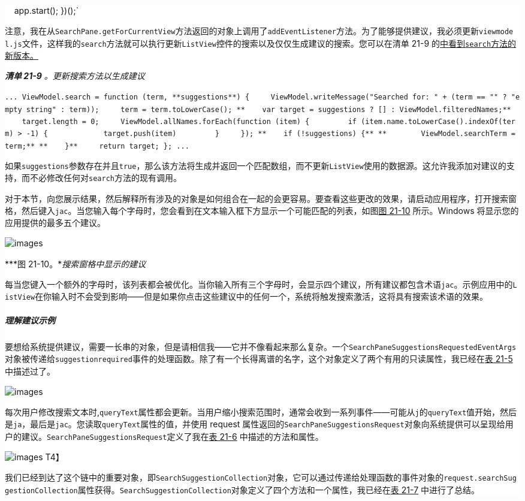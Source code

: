     app.start();
})();`

注意，我在从`SearchPane.getForCurrentView`方法返回的对象上调用了`addEventListener`方法。为了能够提供建议，我必须更新`viewmodel.js`文件，这样我的`search`方法就可以执行更新`ListView`控件的搜索以及仅仅生成建议的搜索。您可以在清单 21-9 的[中看到`search`方法的新版本。](#list_21_9)

***清单 21-9** 。更新搜索方法以生成建议*

`...
ViewModel.search = function (term, **suggestions**) {
    ViewModel.writeMessage("Searched for: " + (term == "" ? "empty string" : term));
    term = term.toLowerCase();
**    var target = suggestions ? [] : ViewModel.filteredNames;**
    target.length = 0;
    ViewModel.allNames.forEach(function (item) {
        if (item.name.toLowerCase().indexOf(term) > -1) {
            target.push(item)
        }
    });
**    if (!suggestions) {**
**        ViewModel.searchTerm = term;**
**    }**
    return target;
};
...`

如果`suggestions`参数存在并且`true`，那么该方法将生成并返回一个匹配数组，而不更新`ListView`使用的数据源。这允许我添加对建议的支持，而不必修改任何对`search`方法的现有调用。

对于本节，向您展示结果，然后解释所有涉及的对象是如何组合在一起的会更容易。要查看这些更改的效果，请启动应用程序，打开搜索窗格，然后键入`jac`。当您输入每个字母时，您会看到在文本输入框下方显示一个可能匹配的列表，如图[图 21-10](#fig_21_10) 所示。Windows 将显示您的应用提供的最多五个建议。

![images](images/9781430244011_Fig21-10.jpg)

***图 21-10。**搜索窗格中显示的建议*

每当您键入一个额外的字母时，该列表都会被优化。当你输入所有三个字母时，会显示四个建议，所有建议都包含术语`jac`。示例应用中的`ListView`在你输入时不会受到影响——但是如果你点击这些建议中的任何一个，系统将触发搜索激活，这将具有搜索该术语的效果。

##### 理解建议示例

要想给系统提供建议，需要一长串的对象，但是请相信我——它并不像看起来那么复杂。一个`SearchPaneSuggestionsRequestedEventArgs`对象被传递给`suggestionrequired`事件的处理函数。除了有一个长得离谱的名字，这个对象定义了两个有用的只读属性，我已经在[表 21-5](#tab_21_5) 中描述过了。

![images](images/tab_21_5.jpg)

每次用户修改搜索文本时,`queryText`属性都会更新。当用户缩小搜索范围时，通常会收到一系列事件——可能从`j`的`queryText`值开始，然后是`ja`，最后是`jac`。您读取`queryText`属性的值，并使用 request 属性返回的`SearchPaneSuggestionsRequest`对象向系统提供可以呈现给用户的建议。`SearchPaneSuggestionsRequest`定义了我在[表 21-6](#tab_21_6) 中描述的方法和属性。

![images](images/tab_21_6.jpg)
T4】

我们已经到达了这个链中的重要对象，即`SearchSuggestionCollection`对象，它可以通过传递给处理函数的事件对象的`request.searchSuggestionCollection`属性获得。`SearchSuggestionCollection`对象定义了四个方法和一个属性，我已经在[表 21-7](#tab_21_7) 中进行了总结。
